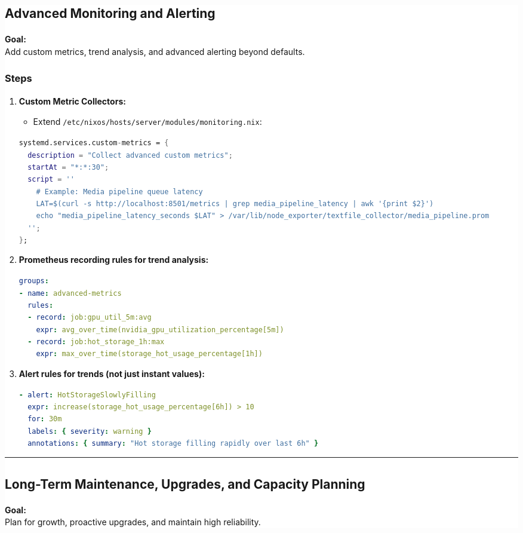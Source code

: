## Advanced Monitoring and Alerting

**Goal:**  
Add custom metrics, trend analysis, and advanced alerting beyond defaults.

### Steps

1. **Custom Metric Collectors:**  
    - Extend `/etc/nixos/hosts/server/modules/monitoring.nix`:

    ```nix
    systemd.services.custom-metrics = {
      description = "Collect advanced custom metrics";
      startAt = "*:*:30";
      script = ''
        # Example: Media pipeline queue latency
        LAT=$(curl -s http://localhost:8501/metrics | grep media_pipeline_latency | awk '{print $2}')
        echo "media_pipeline_latency_seconds $LAT" > /var/lib/node_exporter/textfile_collector/media_pipeline.prom
      '';
    };
    ```

2. **Prometheus recording rules for trend analysis:**

    ```yaml
    groups:
    - name: advanced-metrics
      rules:
      - record: job:gpu_util_5m:avg
        expr: avg_over_time(nvidia_gpu_utilization_percentage[5m])
      - record: job:hot_storage_1h:max
        expr: max_over_time(storage_hot_usage_percentage[1h])
    ```

3. **Alert rules for trends (not just instant values):**

    ```yaml
    - alert: HotStorageSlowlyFilling
      expr: increase(storage_hot_usage_percentage[6h]) > 10
      for: 30m
      labels: { severity: warning }
      annotations: { summary: "Hot storage filling rapidly over last 6h" }
    ```

---

## Long-Term Maintenance, Upgrades, and Capacity Planning

**Goal:**  
Plan for growth, proactive upgrades, and maintain high reliability.
